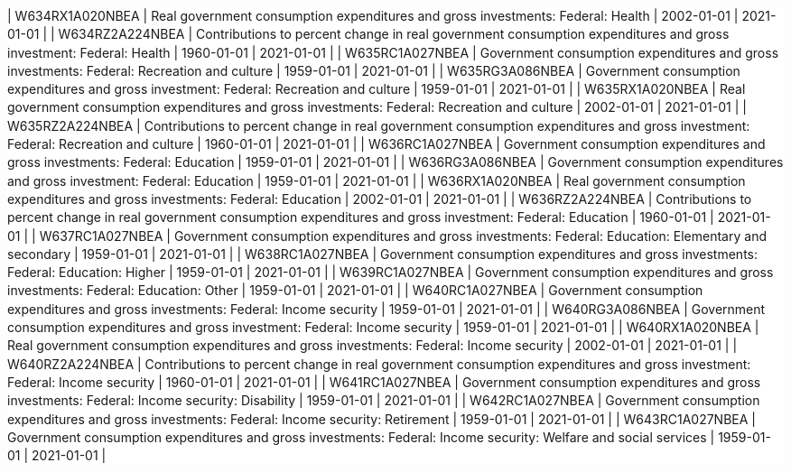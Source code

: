 | W634RX1A020NBEA | Real government consumption expenditures and gross investments: Federal: Health                                                                                                                                                       | 2002-01-01          | 2021-01-01        |
| W634RZ2A224NBEA | Contributions to percent change in real government consumption expenditures and gross investment: Federal: Health                                                                                                                     | 1960-01-01          | 2021-01-01        |
| W635RC1A027NBEA | Government consumption expenditures and gross investments: Federal: Recreation and culture                                                                                                                                            | 1959-01-01          | 2021-01-01        |
| W635RG3A086NBEA | Government consumption expenditures and gross investment: Federal: Recreation and culture                                                                                                                                             | 1959-01-01          | 2021-01-01        |
| W635RX1A020NBEA | Real government consumption expenditures and gross investments: Federal: Recreation and culture                                                                                                                                       | 2002-01-01          | 2021-01-01        |
| W635RZ2A224NBEA | Contributions to percent change in real government consumption expenditures and gross investment: Federal: Recreation and culture                                                                                                     | 1960-01-01          | 2021-01-01        |
| W636RC1A027NBEA | Government consumption expenditures and gross investments: Federal: Education                                                                                                                                                         | 1959-01-01          | 2021-01-01        |
| W636RG3A086NBEA | Government consumption expenditures and gross investment: Federal: Education                                                                                                                                                          | 1959-01-01          | 2021-01-01        |
| W636RX1A020NBEA | Real government consumption expenditures and gross investments: Federal: Education                                                                                                                                                    | 2002-01-01          | 2021-01-01        |
| W636RZ2A224NBEA | Contributions to percent change in real government consumption expenditures and gross investment: Federal: Education                                                                                                                  | 1960-01-01          | 2021-01-01        |
| W637RC1A027NBEA | Government consumption expenditures and gross investments: Federal: Education: Elementary and secondary                                                                                                                               | 1959-01-01          | 2021-01-01        |
| W638RC1A027NBEA | Government consumption expenditures and gross investments: Federal: Education: Higher                                                                                                                                                 | 1959-01-01          | 2021-01-01        |
| W639RC1A027NBEA | Government consumption expenditures and gross investments: Federal: Education: Other                                                                                                                                                  | 1959-01-01          | 2021-01-01        |
| W640RC1A027NBEA | Government consumption expenditures and gross investments: Federal: Income security                                                                                                                                                   | 1959-01-01          | 2021-01-01        |
| W640RG3A086NBEA | Government consumption expenditures and gross investment: Federal: Income security                                                                                                                                                    | 1959-01-01          | 2021-01-01        |
| W640RX1A020NBEA | Real government consumption expenditures and gross investments: Federal: Income security                                                                                                                                              | 2002-01-01          | 2021-01-01        |
| W640RZ2A224NBEA | Contributions to percent change in real government consumption expenditures and gross investment: Federal: Income security                                                                                                            | 1960-01-01          | 2021-01-01        |
| W641RC1A027NBEA | Government consumption expenditures and gross investments: Federal: Income security: Disability                                                                                                                                       | 1959-01-01          | 2021-01-01        |
| W642RC1A027NBEA | Government consumption expenditures and gross investments: Federal: Income security: Retirement                                                                                                                                       | 1959-01-01          | 2021-01-01        |
| W643RC1A027NBEA | Government consumption expenditures and gross investments: Federal: Income security: Welfare and social services                                                                                                                      | 1959-01-01          | 2021-01-01        |